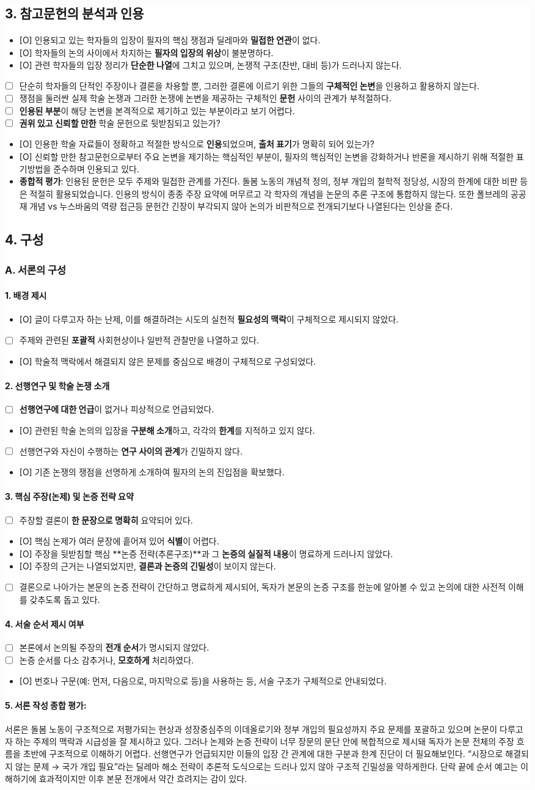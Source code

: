 </div>

## 3. 참고문헌의 분석과 인용
- [O] 인용되고 있는 학자들의 입장이 필자의 핵심 쟁점과 딜레마와 **밀접한 연관**이 없다.
- [O] 학자들의 논의 사이에서 차지하는 **필자의 입장의 위상**이 불분명하다.
- [O] 관련 학자들의 입장 정리가 **단순한 나열**에 그치고 있으며, 논쟁적 구조(찬반, 대비 등)가 드러나지 않는다.
- [ ] 단순히 학자들의 단적인 주장이나 결론을 차용할 뿐, 그러한 결론에 이르기 위한 그들의 **구체적인 논변**을 인용하고 활용하지 않는다.
- [ ] 쟁점을 둘러싼 실제 학술 논쟁과 그러한 논쟁에 논변을 제공하는 구체적인 **문헌** 사이의 관계가 부적절하다.
- [ ] **인용된 부분**이 해당 논변을 본격적으로 제기하고 있는 부분이라고 보기 어렵다.
- [ ] **권위 있고 신뢰할 만한** 학술 문헌으로 뒷받침되고 있는가?
- [O] 인용한 학술 자료들이 정확하고 적절한 방식으로 **인용**되었으며, **출처 표기**가 명확히 되어 있는가?
- [O] 신뢰할 만한 참고문헌으로부터 주요 논변을 제기하는 핵심적인 부분이, 필자의 핵심적인 논변을 강화하거나 반론을 제시하기 위해 적절한 표기방법을 준수하며 인용되고 있다.
- **종합적 평가**: 인용된 문헌은 모두 주제와 밀접한 관계를 가진다. 돌봄 노동의 개념적 정의, 정부 개입의 철학적 정당성, 시장의 한계에 대한 비판 등은 적절히 활용되었습니다.
 인용의 방식이 종종 주장 요약에 머무르고 각 학자의 개념을 논문의 추론 구조에 통합하지 않는다. 
또한  폴브레의 공공재 개념 vs 누스바움의 역량 접근등 문헌간 긴장이 부각되지 않아 논의가 비판적으로 전개되기보다 나열된다는 인상을 준다. 



## 4. 구성

### A. 서론의 구성

#### **1. 배경 제시**
- [O] 글이 다루고자 하는 난제, 이를 해결하려는 시도의 실천적 **필요성의 맥락**이 구체적으로 제시되지 않았다.  
- [ ] 주제와 관련된 **포괄적** 사회현상이나 일반적 관찰만을 나열하고 있다.  
- [O] 학술적 맥락에서 해결되지 않은 문제를 중심으로 배경이 구체적으로 구성되었다.

#### **2. 선행연구 및 학술 논쟁 소개**
- [ ] **선행연구에 대한 언급**이 없거나 피상적으로 언급되었다.  
- [O] 관련된 학술 논의의 입장을 **구분해 소개**하고, 각각의 **한계**를 지적하고 있지 않다.
- [ ] 선행연구와 자신이 수행하는 **연구 사이의 관계**가 긴밀하지 않다.  
- [O] 기존 논쟁의 쟁점을 선명하게 소개하여 필자의 논의 진입점을 확보했다.

#### **3. 핵심 주장(논제) 및 논증 전략 요약**
- [ ] 주장할 결론이 **한 문장으로 명확히** 요약되어 있다.  
- [O] 핵심 논제가 여러 문장에 흩어져 있어 **식별**이 어렵다.  
- [O] 주장을 뒷받침할 핵심 **논증 전략(추론구조)**과 그 **논증의 실질적 내용**이 명료하게 드러나지 않았다.
- [O] 주장의 근거는 나열되었지만, **결론과 논증의 긴밀성**이 보이지 않는다.
- [ ] 결론으로 나아가는 본문의 논증 전략이 간단하고 명료하게 제시되어, 독자가 본문의 논증 구조를 한눈에 알아볼 수 있고 논의에 대한 사전적 이해를 갖추도록 돕고 있다. 

#### **4. 서술 순서 제시 여부**
- [ ] 본론에서 논의될 주장의 **전개 순서**가 명시되지 않았다.  
- [ ] 논증 순서를 다소 감추거나, **모호하게** 처리하였다.  
- [O] 번호나 구문(예: 먼저, 다음으로, 마지막으로 등)을 사용하는 등, 서술 구조가 구체적으로 안내되었다.

#### **5. 서론 작성 종합 평가**: 
서론은 돌봄 노동이 구조적으로 저평가되는 현상과 성장중심주의 이데올로기와 정부 개입의 필요성까지 주요 문제를 포괄하고 있으며 논문이 다루고자 하는 주제의 맥락과 시급성을 잘 제시하고 있다. 그러나 논제와 논증 전략이 너무 장문의 문단 안에 복합적으로 제시돼 독자가 논문 전체의 주장 흐름을 초반에 구조적으로 이해하기 어렵다.
 선행연구가 언급되지만 이들의 입장 간 관계에 대한 구분과 한계 진단이 더 필요해보인다.
 “시장으로 해결되지 않는 문제 → 국가 개입 필요”라는 딜레마 해소 전략이 추론적 도식으로는 드러나 있지 않아 구조적 긴밀성을 약하게한다. 단락 끝에 순서 예고는 이해하기에 효과적이지만 이후 본문 전개에서 약간 흐려지는 감이 있다.
